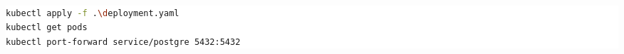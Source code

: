```bash
kubectl apply -f .\deployment.yaml
kubectl get pods
kubectl port-forward service/postgre 5432:5432
```
